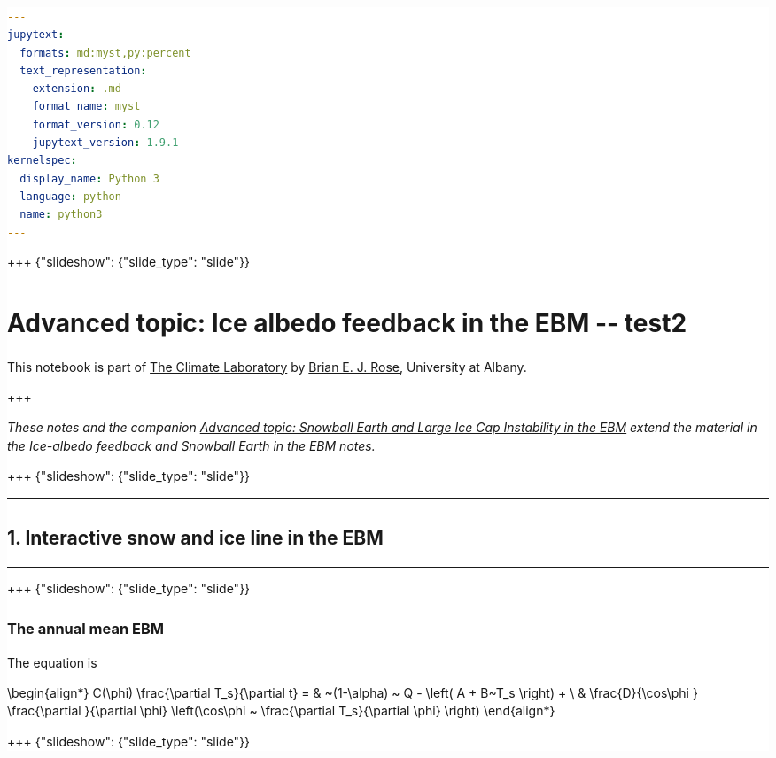 ```yaml
---
jupytext:
  formats: md:myst,py:percent
  text_representation:
    extension: .md
    format_name: myst
    format_version: 0.12
    jupytext_version: 1.9.1
kernelspec:
  display_name: Python 3
  language: python
  name: python3
---
```


+++ {"slideshow": {"slide_type": "slide"}}

# Advanced topic: Ice albedo feedback in the EBM -- test2

This notebook is part of [The Climate Laboratory](https://brian-rose.github.io/ClimateLaboratoryBook) by [Brian E. J. Rose](http://www.atmos.albany.edu/facstaff/brose/index.html), University at Albany.

+++

*These notes and the companion [Advanced topic: Snowball Earth and Large Ice Cap Instability in the EBM](https://brian-rose.github.io/ClimateLaboratoryBook/courseware/advanced-snowball-earth.html) extend the material in the [Ice-albedo feedback and Snowball Earth in the EBM](https://brian-rose.github.io/ClimateLaboratoryBook/courseware/albedo-snowball.html) notes.*

+++ {"slideshow": {"slide_type": "slide"}}

____________
<a id='section1'></a>

## 1. Interactive snow and ice line in the EBM
____________

+++ {"slideshow": {"slide_type": "slide"}}

### The annual mean EBM

The equation is

\begin{align*}
C(\phi) \frac{\partial T_s}{\partial t} = & ~(1-\alpha) ~ Q - \left( A + B~T_s \right) +  \\
& \frac{D}{\cos⁡\phi } \frac{\partial }{\partial \phi} \left(\cos⁡\phi  ~ \frac{\partial T_s}{\partial \phi} \right)
\end{align*}

+++ {"slideshow": {"slide_type": "slide"}}
